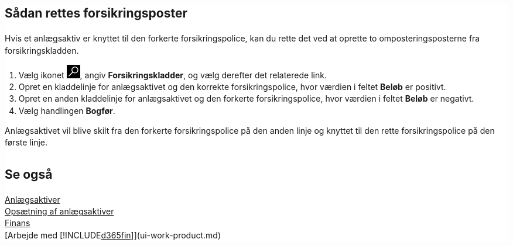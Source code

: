 ## <a name="to-correct-insurance-coverage-entries"></a>Sådan rettes forsikringsposter
Hvis et anlægsaktiv er knyttet til den forkerte forsikringspolice, kan du rette det ved at oprette to omposteringsposterne fra forsikringskladden.  

1. Vælg ikonet ![Søg efter side eller rapport](media/ui-search/search_small.png "Ikonet Søg efter side eller rapport"), angiv **Forsikringskladder**, og vælg derefter det relaterede link.  
2. Opret en kladdelinje for anlægsaktivet og den korrekte forsikringspolice, hvor værdien i feltet **Beløb** er positivt.  
3. Opret en anden kladdelinje for anlægsaktivet og den forkerte forsikringspolice, hvor værdien i feltet **Beløb** er negativt.  
4. Vælg handlingen **Bogfør**.  

Anlægsaktivet vil blive skilt fra den forkerte forsikringspolice på den anden linje og knyttet til den rette forsikringspolice på den første linje.  

## <a name="see-also"></a>Se også
[Anlægsaktiver](fa-manage.md)  
[Opsætning af anlægsaktiver](fa-setup.md)  
[Finans](finance.md)  
[Arbejde med [!INCLUDE[d365fin](includes/d365fin_md.md)]](ui-work-product.md)  

